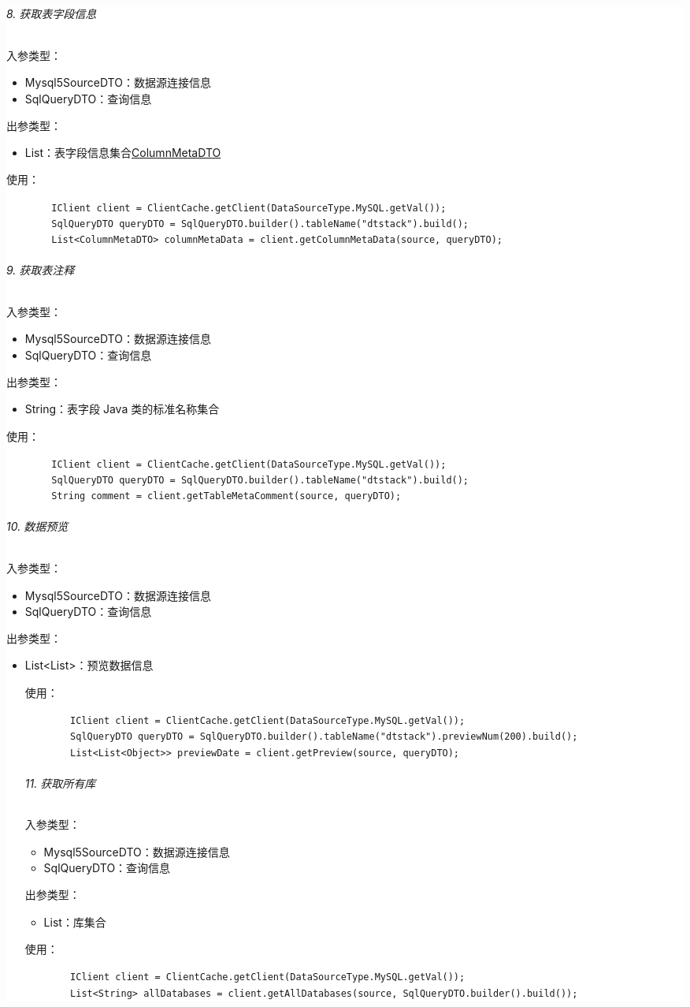 ###### 8. 获取表字段信息
入参类型：
- Mysql5SourceDTO：数据源连接信息
- SqlQueryDTO：查询信息

出参类型：
- List<ColumnMetaDTO>：表字段信息集合[ColumnMetaDTO](/core/src/main/java/com/dtstack/dtcenter/loader/dto/ColumnMetaDTO.java)

使用：
```$java
        IClient client = ClientCache.getClient(DataSourceType.MySQL.getVal());
        SqlQueryDTO queryDTO = SqlQueryDTO.builder().tableName("dtstack").build();
        List<ColumnMetaDTO> columnMetaData = client.getColumnMetaData(source, queryDTO);
```

###### 9. 获取表注释
入参类型：
- Mysql5SourceDTO：数据源连接信息
- SqlQueryDTO：查询信息

出参类型：
- String：表字段 Java 类的标准名称集合

使用：
```$java
        IClient client = ClientCache.getClient(DataSourceType.MySQL.getVal());
        SqlQueryDTO queryDTO = SqlQueryDTO.builder().tableName("dtstack").build();
        String comment = client.getTableMetaComment(source, queryDTO);
```

###### 10. 数据预览
入参类型：
- Mysql5SourceDTO：数据源连接信息
- SqlQueryDTO：查询信息

出参类型：
- List<List<Object>>：预览数据信息

使用：
```$java
        IClient client = ClientCache.getClient(DataSourceType.MySQL.getVal());
        SqlQueryDTO queryDTO = SqlQueryDTO.builder().tableName("dtstack").previewNum(200).build();
        List<List<Object>> previewDate = client.getPreview(source, queryDTO);
```

###### 11. 获取所有库
入参类型：
- Mysql5SourceDTO：数据源连接信息
- SqlQueryDTO：查询信息

出参类型：
- List<String>：库集合

使用：
```$java
        IClient client = ClientCache.getClient(DataSourceType.MySQL.getVal());
        List<String> allDatabases = client.getAllDatabases(source, SqlQueryDTO.builder().build());
```
